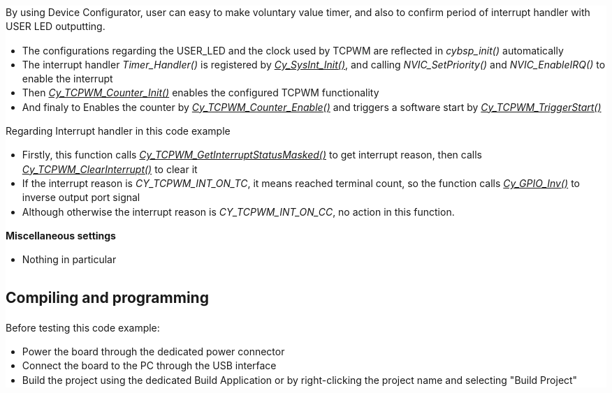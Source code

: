 By using Device Configurator, user can easy to make voluntary value timer, and also to confirm period of interrupt handler with USER LED outputting.

- The configurations regarding the USER_LED and the clock used by TCPWM are reflected in *cybsp_init()* automatically
- The interrupt handler *Timer_Handler()* is registered by <a href="https://infineon.github.io/mtb-pdl-cat2/pdl_api_reference_manual/html/group__group__sysint__functions.html#gab2ff6820a898e9af3f780000054eea5d"><i>Cy_SysInt_Init()</i></a>, and calling *NVIC_SetPriority()* and *NVIC_EnableIRQ()* to enable the interrupt
- Then <a href="https://infineon.github.io/mtb-pdl-cat2/pdl_api_reference_manual/html/group__group__tcpwm__functions__counter.html#ga6068a06ddc8a07c67bb6df86e920944c"><i>Cy_TCPWM_Counter_Init()</i></a> enables the configured TCPWM functionality
- And finaly to Enables the counter by <a href="https://infineon.github.io/mtb-pdl-cat2/pdl_api_reference_manual/html/group__group__tcpwm__functions__counter.html#ga1707e2cc291fe486fbea346157c65bff"><i>Cy_TCPWM_Counter_Enable()</i></a> and triggers a software start by <a href="https://infineon.github.io/mtb-pdl-cat2/pdl_api_reference_manual/html/group__group__tcpwm__functions__common.html#gabeb6819a4ac18f04f943a70c44b2bbb9"><i>Cy_TCPWM_TriggerStart()</i></a>


Regarding Interrupt handler in this code example
- Firstly, this function calls <a href="https://infineon.github.io/mtb-pdl-cat2/pdl_api_reference_manual/html/group__group__tcpwm__functions__common.html#gabb00d4f53ff5db82aa6f5e5ae0e79f8a"><i>Cy_TCPWM_GetInterruptStatusMasked()</i></a> to get interrupt reason, then calls <a href="https://infineon.github.io/mtb-pdl-cat2/pdl_api_reference_manual/html/group__group__tcpwm__functions__common.html#ga0c7a2d667dc983c82327463529f5d283"><i>Cy_TCPWM_ClearInterrupt()</i></a> to clear it
- If the interrupt reason is *CY_TCPWM_INT_ON_TC*, it means reached terminal count, so the function calls <a href="https://infineon.github.io/mtb-pdl-cat2/pdl_api_reference_manual/html/group__group__gpio__functions__gpio.html#ga5c6e1b88d80a5b9fcdb215273e7cf058"><i>Cy_GPIO_Inv()</i></a> to inverse output port signal
- Although otherwise the interrupt reason is *CY_TCPWM_INT_ON_CC*, no action in this function.

**Miscellaneous settings**  

- Nothing in particular

## Compiling and programming
Before testing this code example:  
- Power the board through the dedicated power connector 
- Connect the board to the PC through the USB interface
- Build the project using the dedicated Build Application or by right-clicking the project name and selecting "Build Project"